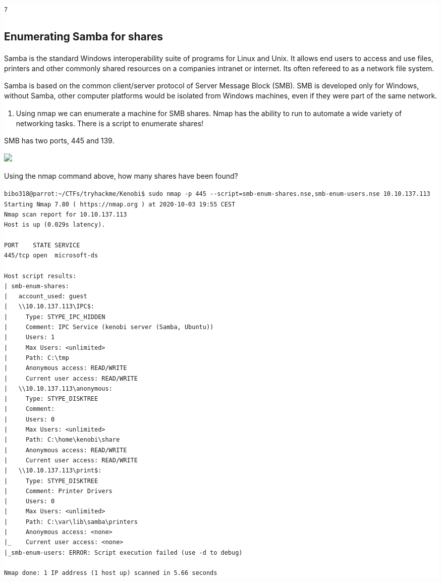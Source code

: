 `7`

## Enumerating Samba for shares

Samba is the standard Windows interoperability suite of programs for Linux and Unix. It allows end users to access and use files, printers and other commonly shared resources on a companies intranet or internet. Its often refereed to as a network file system.

Samba is based on the common client/server protocol of Server Message Block (SMB). SMB is developed only for Windows, without Samba, other computer platforms would be isolated from Windows machines, even if they were part of the same network.

1. Using nmap we can enumerate a machine for SMB shares. Nmap has the ability to run to automate a wide variety of networking tasks. There is a script to enumerate shares!

SMB has two ports, 445 and 139.

![](https://i.imgur.com/bkgVNy3.png)

Using the nmap command above, how many shares have been found?

```
bibo318@parrot:~/CTFs/tryhackme/Kenobi$ sudo nmap -p 445 --script=smb-enum-shares.nse,smb-enum-users.nse 10.10.137.113
Starting Nmap 7.80 ( https://nmap.org ) at 2020-10-03 19:55 CEST
Nmap scan report for 10.10.137.113
Host is up (0.029s latency).

PORT    STATE SERVICE
445/tcp open  microsoft-ds

Host script results:
| smb-enum-shares:
|   account_used: guest
|   \\10.10.137.113\IPC$:
|     Type: STYPE_IPC_HIDDEN
|     Comment: IPC Service (kenobi server (Samba, Ubuntu))
|     Users: 1
|     Max Users: <unlimited>
|     Path: C:\tmp
|     Anonymous access: READ/WRITE
|     Current user access: READ/WRITE
|   \\10.10.137.113\anonymous:
|     Type: STYPE_DISKTREE
|     Comment:
|     Users: 0
|     Max Users: <unlimited>
|     Path: C:\home\kenobi\share
|     Anonymous access: READ/WRITE
|     Current user access: READ/WRITE
|   \\10.10.137.113\print$:
|     Type: STYPE_DISKTREE
|     Comment: Printer Drivers
|     Users: 0
|     Max Users: <unlimited>
|     Path: C:\var\lib\samba\printers
|     Anonymous access: <none>
|_    Current user access: <none>
|_smb-enum-users: ERROR: Script execution failed (use -d to debug)

Nmap done: 1 IP address (1 host up) scanned in 5.66 seconds
```
